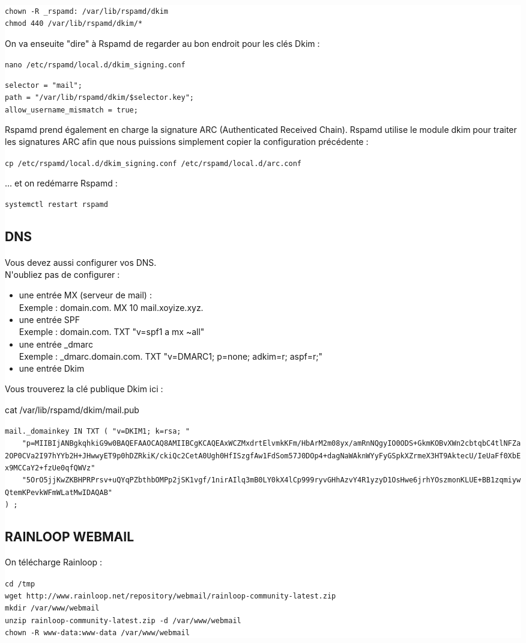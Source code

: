    chown -R _rspamd: /var/lib/rspamd/dkim
    chmod 440 /var/lib/rspamd/dkim/*

On va enseuite "dire" à Rspamd de regarder au bon endroit pour les clés Dkim :

    nano /etc/rspamd/local.d/dkim_signing.conf

```
selector = "mail";
path = "/var/lib/rspamd/dkim/$selector.key";
allow_username_mismatch = true;
```

Rspamd prend également en charge la signature ARC (Authenticated Received Chain). Rspamd utilise le module dkim pour traiter les signatures ARC afin que nous puissions simplement copier la configuration précédente :

    cp /etc/rspamd/local.d/dkim_signing.conf /etc/rspamd/local.d/arc.conf

... et on redémarre Rspamd : 

    systemctl restart rspamd

## DNS 

Vous devez aussi configurer vos DNS.  
N'oubliez pas de configurer :  
- une entrée MX (serveur de mail) :  
Exemple : domain.com. MX 10 mail.xoyize.xyz.      
- une entrée SPF  
Exemple : domain.com. TXT "v=spf1 a mx ~all"     
- une entrée _dmarc  
Exemple : _dmarc.domain.com. TXT "v=DMARC1; p=none; adkim=r; aspf=r;"      
- une entrée Dkim  

Vous trouverez la clé publique Dkim ici :

   cat /var/lib/rspamd/dkim/mail.pub

```
mail._domainkey IN TXT ( "v=DKIM1; k=rsa; "
	"p=MIIBIjANBgkqhkiG9w0BAQEFAAOCAQ8AMIIBCgKCAQEAxWCZMxdrtElvmkKFm/HbArM2m08yx/amRnNQgyIO0ODS+GkmKOBvXWn2cbtqbC4tlNFZa2OP0CVa2I97hYYb2H+JHwwyET9p0hDZRkiK/ckiQc2CetA0Ugh0HfISzgfAw1FdSom57J0DOp4+dagNaWAknWYyFyGSpkXZrmeX3HT9AktecU/IeUaFf0XbEx9MCCaY2+fzUe0qfQWVz"
	"5OrO5jjKwZKBHPRPrsv+uQYqPZbthbOMPp2jSK1vgf/1nirAIlq3mB0LY0kX4lCp999ryvGHhAzvY4R1yzyD1OsHwe6jrhYOszmonKLUE+BB1zqmiywQtemKPevkWFmWLatMwIDAQAB"
) ; 
```

## RAINLOOP WEBMAIL

On télécharge Rainloop :

    cd /tmp
    wget http://www.rainloop.net/repository/webmail/rainloop-community-latest.zip
    mkdir /var/www/webmail
    unzip rainloop-community-latest.zip -d /var/www/webmail
    chown -R www-data:www-data /var/www/webmail
